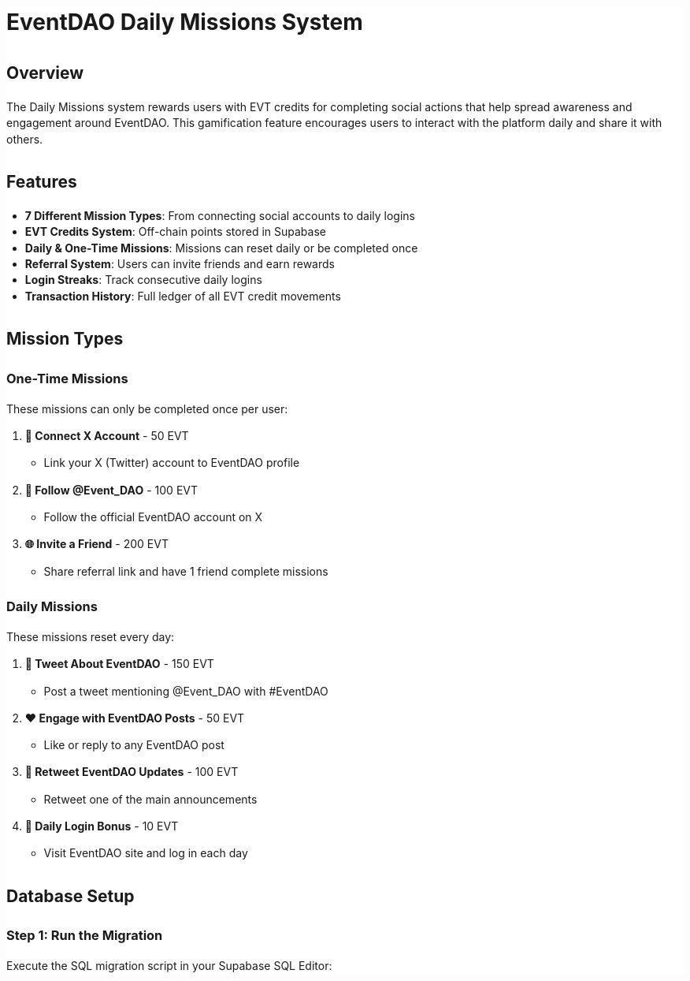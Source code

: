# EventDAO Daily Missions System

## Overview

The Daily Missions system rewards users with EVT credits for completing social actions that help spread awareness and engagement around EventDAO. This gamification feature encourages users to interact with the platform daily and share it with others.

## Features

- **7 Different Mission Types**: From connecting social accounts to daily logins
- **EVT Credits System**: Off-chain points stored in Supabase
- **Daily & One-Time Missions**: Missions can reset daily or be completed once
- **Referral System**: Users can invite friends and earn rewards
- **Login Streaks**: Track consecutive daily logins
- **Transaction History**: Full ledger of all EVT credit movements

## Mission Types

### One-Time Missions
These missions can only be completed once per user:

1. **🔗 Connect X Account** - 50 EVT
   - Link your X (Twitter) account to EventDAO profile
   
2. **👥 Follow @Event_DAO** - 100 EVT
   - Follow the official EventDAO account on X
   
3. **🌐 Invite a Friend** - 200 EVT
   - Share referral link and have 1 friend complete missions

### Daily Missions
These missions reset every day:

1. **💬 Tweet About EventDAO** - 150 EVT
   - Post a tweet mentioning @Event_DAO with #EventDAO
   
2. **❤️ Engage with EventDAO Posts** - 50 EVT
   - Like or reply to any EventDAO post
   
3. **🔁 Retweet EventDAO Updates** - 100 EVT
   - Retweet one of the main announcements
   
4. **📆 Daily Login Bonus** - 10 EVT
   - Visit EventDAO site and log in each day

## Database Setup

### Step 1: Run the Migration

Execute the SQL migration script in your Supabase SQL Editor:
